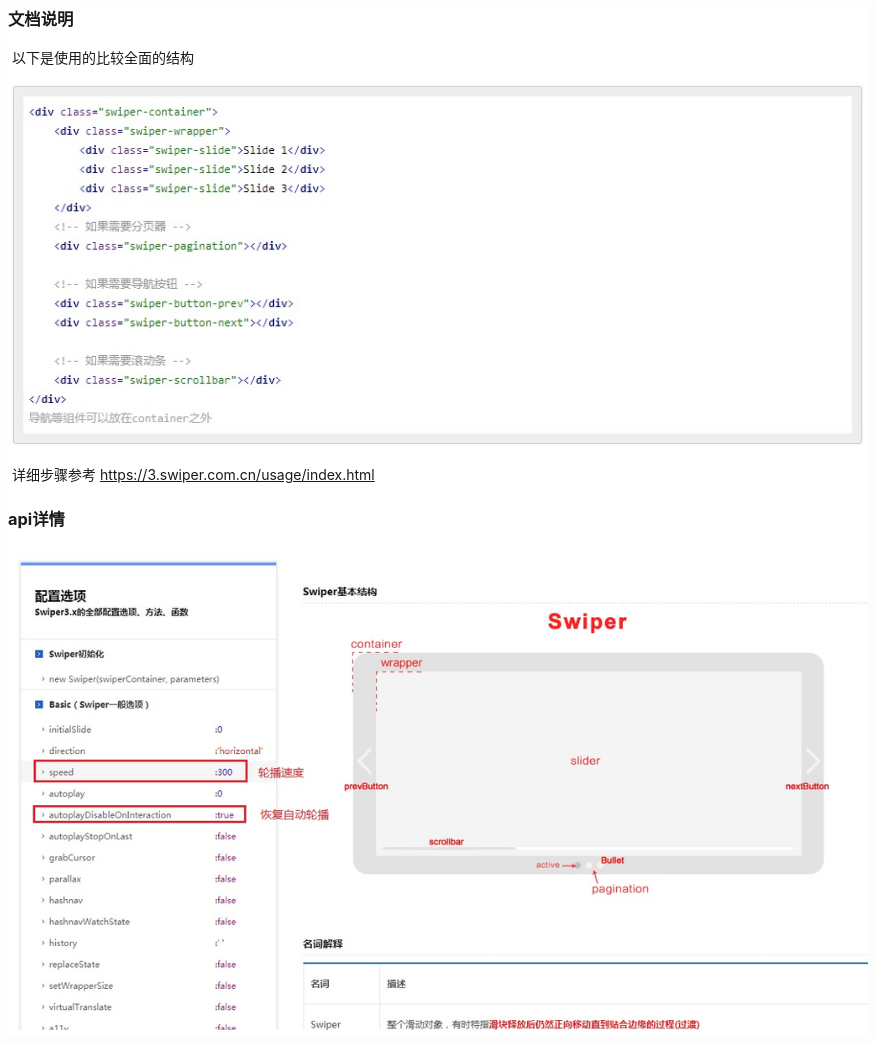 

### 文档说明

​	以下是使用的比较全面的结构

![swiper-strcut](images/swiper-strcut.jpg)

​	详细步骤参考 https://3.swiper.com.cn/usage/index.html



### api详情

![swiper-use](images/swiper-use.jpg)
